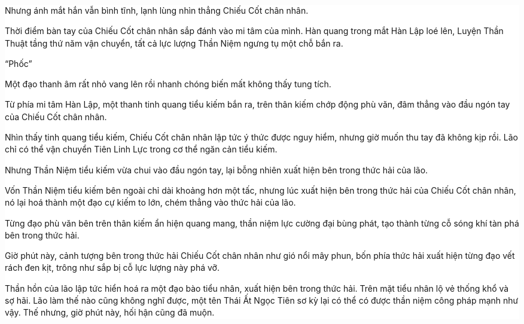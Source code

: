 Nhưng ánh mắt hắn vẫn bình tĩnh, lạnh lùng nhìn thẳng Chiếu Cốt chân nhân.

Thời điểm bàn tay của Chiếu Cốt chân nhân sắp đánh vào mi tâm của mình. Hàn quang trong mắt Hàn Lập loé lên, Luyện Thần Thuật tầng thứ năm vận chuyển, tất cả lực lượng Thần Niệm ngưng tụ một chỗ bắn ra.

“Phốc”

Một đạo thanh âm rất nhỏ vang lên rồi nhanh chóng biến mất không thấy tung tích.

Từ phía mi tâm Hàn Lập, một thanh tinh quang tiểu kiếm bắn ra, trên thân kiếm chớp động phù văn, đâm thẳng vào đầu ngón tay của Chiếu Cốt chân nhân.

Nhìn thấy tinh quang tiểu kiếm, Chiếu Cốt chân nhân lập tức ý thức được nguy hiểm, nhưng giờ muốn thu tay đã không kịp rồi. Lão chỉ có thể vận chuyển Tiên Linh Lực trong cơ thể ngăn cản tiểu kiếm.

Nhưng Thần Niệm tiểu kiếm vừa chui vào đầu ngón tay, lại bỗng nhiên xuất hiện bên trong thức hải của lão.

Vốn Thần Niệm tiểu kiếm bên ngoài chỉ dài khoảng hơn một tấc, nhưng lúc xuất hiện bên trong thức hải của Chiếu Cốt chân nhân, nó lại hoá thành một đạo cự kiếm to lớn, chém thẳng vào thức hải của lão.

Từng đạo phù văn bên trên thân kiếm ẩn hiện quang mang, thần niệm lực cường đại bùng phát, tạo thành từng cỗ sóng khí tàn phá bên trong thức hải.

Giờ phút này, cảnh tượng bên trong thức hải Chiếu Cốt chân nhân như gió nổi mây phun, bốn phía thức hải xuất hiện từng đạo vết rách đen kịt, trông như sắp bị cỗ lực lượng này phá vỡ.

Thần hồn của lão lập tức hiển hoá ra một đạo bào tiểu nhân, xuất hiện bên trong thức hải. Trên mặt tiểu nhân lộ vẻ thống khổ và sợ hãi. Lão làm thế nào cũng không nghĩ được, một tên Thái Ất Ngọc Tiên sơ kỳ lại có thể có được thần niệm công pháp mạnh như vậy. Thế nhưng, giờ phút này, hối hận cũng đã muộn.
